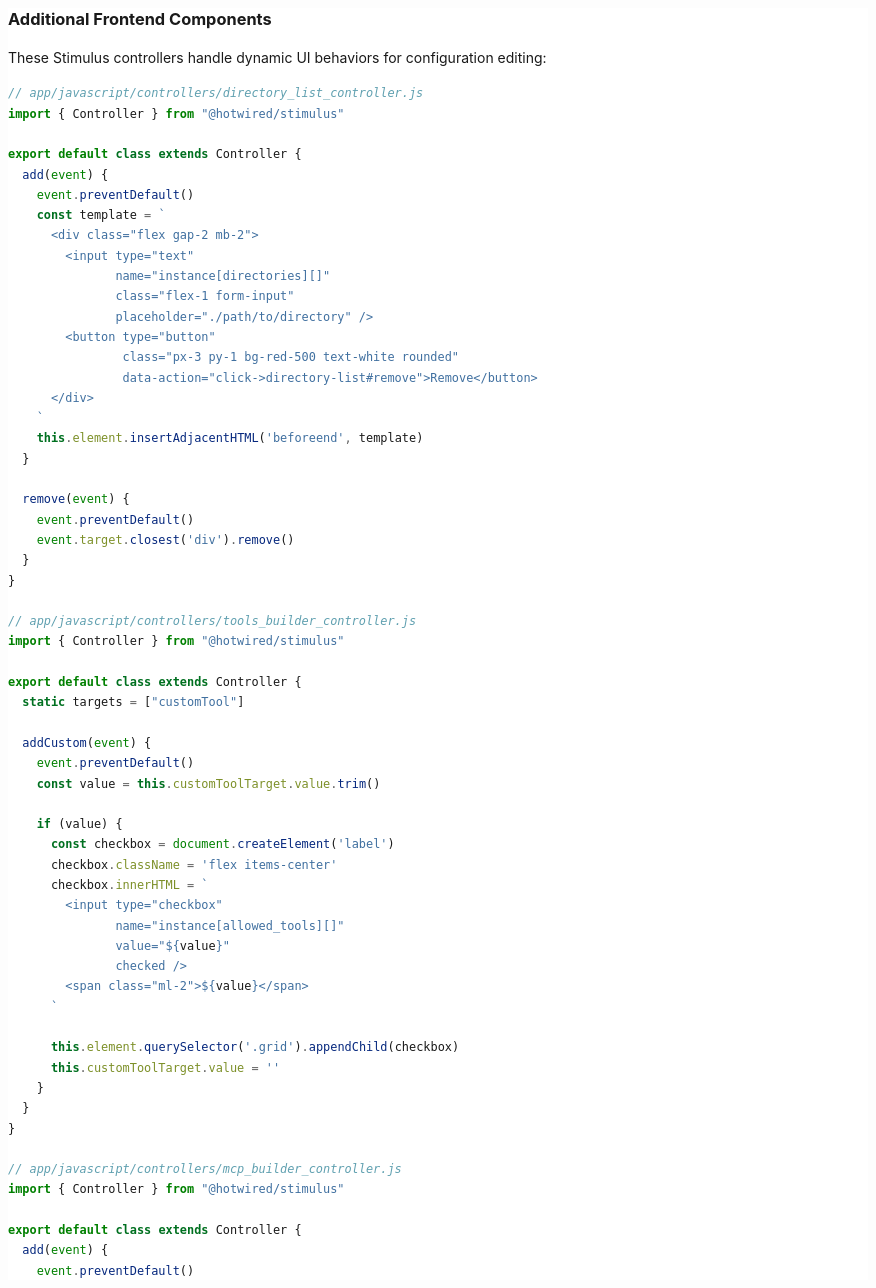 ### Additional Frontend Components

These Stimulus controllers handle dynamic UI behaviors for configuration editing:

```javascript
// app/javascript/controllers/directory_list_controller.js
import { Controller } from "@hotwired/stimulus"

export default class extends Controller {
  add(event) {
    event.preventDefault()
    const template = `
      <div class="flex gap-2 mb-2">
        <input type="text" 
               name="instance[directories][]"
               class="flex-1 form-input"
               placeholder="./path/to/directory" />
        <button type="button" 
                class="px-3 py-1 bg-red-500 text-white rounded"
                data-action="click->directory-list#remove">Remove</button>
      </div>
    `
    this.element.insertAdjacentHTML('beforeend', template)
  }
  
  remove(event) {
    event.preventDefault()
    event.target.closest('div').remove()
  }
}

// app/javascript/controllers/tools_builder_controller.js
import { Controller } from "@hotwired/stimulus"

export default class extends Controller {
  static targets = ["customTool"]
  
  addCustom(event) {
    event.preventDefault()
    const value = this.customToolTarget.value.trim()
    
    if (value) {
      const checkbox = document.createElement('label')
      checkbox.className = 'flex items-center'
      checkbox.innerHTML = `
        <input type="checkbox" 
               name="instance[allowed_tools][]"
               value="${value}"
               checked />
        <span class="ml-2">${value}</span>
      `
      
      this.element.querySelector('.grid').appendChild(checkbox)
      this.customToolTarget.value = ''
    }
  }
}

// app/javascript/controllers/mcp_builder_controller.js
import { Controller } from "@hotwired/stimulus"

export default class extends Controller {
  add(event) {
    event.preventDefault()
```
